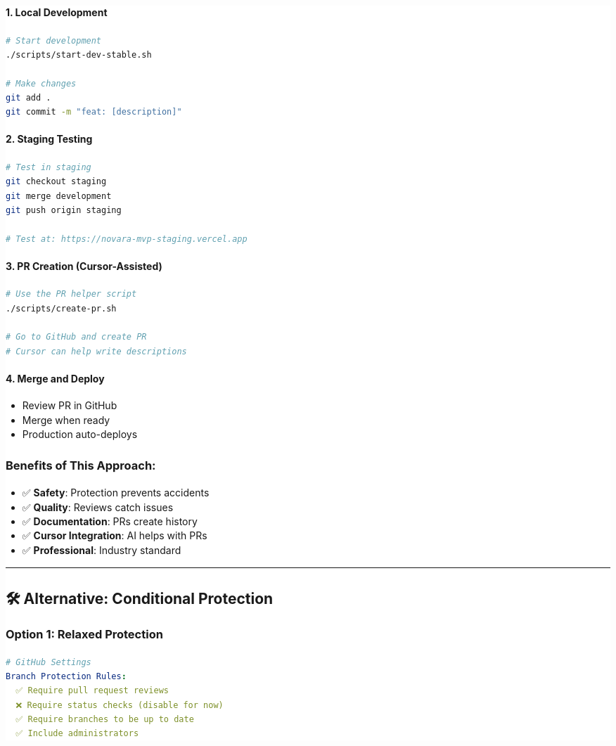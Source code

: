 #### **1. Local Development**
```bash
# Start development
./scripts/start-dev-stable.sh

# Make changes
git add .
git commit -m "feat: [description]"
```

#### **2. Staging Testing**
```bash
# Test in staging
git checkout staging
git merge development
git push origin staging

# Test at: https://novara-mvp-staging.vercel.app
```

#### **3. PR Creation (Cursor-Assisted)**
```bash
# Use the PR helper script
./scripts/create-pr.sh

# Go to GitHub and create PR
# Cursor can help write descriptions
```

#### **4. Merge and Deploy**
- Review PR in GitHub
- Merge when ready
- Production auto-deploys

### **Benefits of This Approach:**
- ✅ **Safety**: Protection prevents accidents
- ✅ **Quality**: Reviews catch issues
- ✅ **Documentation**: PRs create history
- ✅ **Cursor Integration**: AI helps with PRs
- ✅ **Professional**: Industry standard

---

## 🛠️ **Alternative: Conditional Protection**

### **Option 1: Relaxed Protection**
```yaml
# GitHub Settings
Branch Protection Rules:
  ✅ Require pull request reviews
  ❌ Require status checks (disable for now)
  ✅ Require branches to be up to date
  ✅ Include administrators
```
